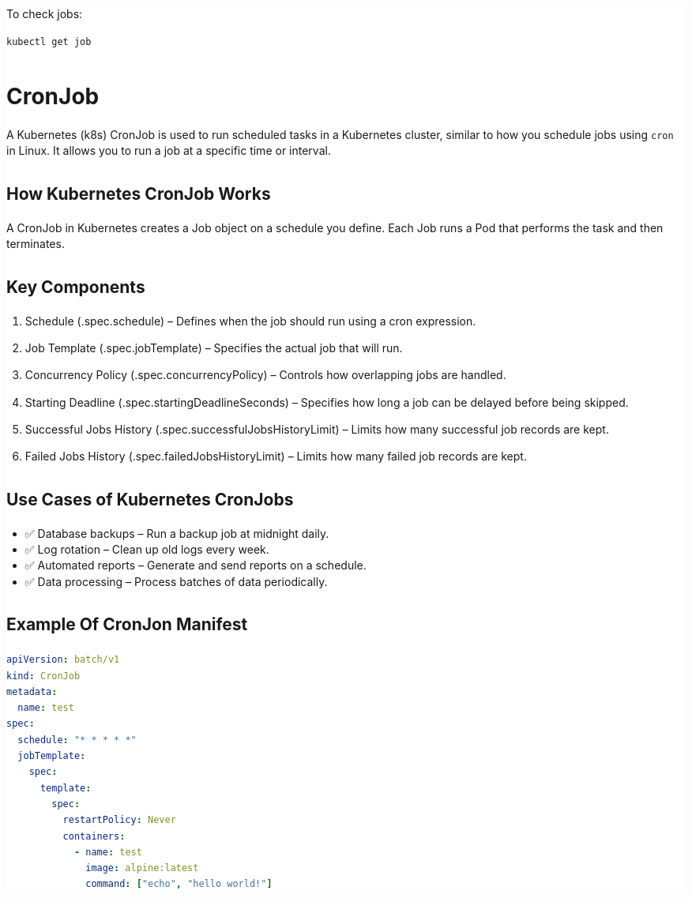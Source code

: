 To check jobs:
```sh
kubectl get job
```

# CronJob  

A Kubernetes (k8s) CronJob is used to run scheduled tasks in a Kubernetes cluster, similar to how you schedule jobs using `cron` in Linux. It allows you to run a job at a specific time or interval.  

## How Kubernetes CronJob Works

A CronJob in Kubernetes creates a Job object on a schedule you define. Each Job runs a Pod that performs the task and then terminates.

## Key Components
1. Schedule (.spec.schedule) – Defines when the job should run using a cron expression.

2. Job Template (.spec.jobTemplate) – Specifies the actual job that will run.

3. Concurrency Policy (.spec.concurrencyPolicy) – Controls how overlapping jobs are handled.

4. Starting Deadline (.spec.startingDeadlineSeconds) – Specifies how long a job can be delayed before being skipped.

5. Successful Jobs History (.spec.successfulJobsHistoryLimit) – Limits how many successful job records are kept.

6. Failed Jobs History (.spec.failedJobsHistoryLimit) – Limits how many failed job records are kept.

## Use Cases of Kubernetes CronJobs
- ✅ Database backups – Run a backup job at midnight daily.
- ✅ Log rotation – Clean up old logs every week.
- ✅ Automated reports – Generate and send reports on a schedule.
- ✅ Data processing – Process batches of data periodically.

## Example Of CronJon Manifest 

```yaml
apiVersion: batch/v1
kind: CronJob
metadata:
  name: test
spec:
  schedule: "* * * * *"
  jobTemplate:
    spec:
      template:
        spec:
          restartPolicy: Never
          containers:
            - name: test
              image: alpine:latest
              command: ["echo", "hello world!"]
```
